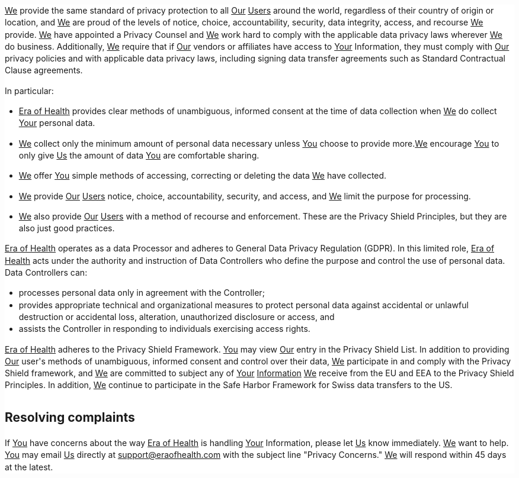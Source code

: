 [We](terminology.md#era-of-health) provide the same standard of privacy protection to all [Our](terminology.md#era-of-health)  [Users](terminology.md#user) around the world, regardless of their country of origin or location, and [We](terminology.md#era-of-health) are proud of the levels of notice, choice, accountability, security, data integrity, access, and recourse [We](terminology.md#era-of-health) provide. [We](terminology.md#era-of-health) have appointed a Privacy Counsel and [We](terminology.md#era-of-health) work hard to comply with the applicable data privacy laws wherever [We](terminology.md#era-of-health) do business. Additionally, [We](terminology.md#era-of-health) require that if [Our](terminology.md#era-of-health)  vendors or affiliates have access to [Your](terminology.md#user) Information, they must comply with [Our](terminology.md#era-of-health)  privacy policies and with applicable data privacy laws, including signing data transfer agreements such as Standard Contractual Clause agreements.

In particular:

* [Era of Health](terminology.md#era-of-health) provides clear methods of unambiguous, informed consent at the time of data collection when [We](terminology.md#era-of-health) do collect [Your](terminology.md#user) personal data.

* [We](terminology.md#era-of-health) collect only the minimum amount of personal data necessary unless [You](terminology.md#user) choose to provide more.[We](terminology.md#era-of-health) encourage [You](terminology.md#user) to only give [Us](terminology.md#era-of-health) the amount of data [You](terminology.md#user) are comfortable sharing.

* [We](terminology.md#era-of-health) offer [You](terminology.md#user) simple methods of accessing, correcting or deleting the data [We](terminology.md#era-of-health) have collected.

* [We](terminology.md#era-of-health) provide [Our](terminology.md#era-of-health)  [Users](terminology.md#user) notice, choice, accountability, security, and access, and [We](terminology.md#era-of-health) limit the purpose for processing.  

* [We](terminology.md#era-of-health) also provide [Our](terminology.md#era-of-health)  [Users](terminology.md#user) with a method of recourse and enforcement. These are the Privacy Shield Principles, but they are also just good practices.

[Era of Health](terminology.md#era-of-health) operates as a data Processor and adheres to General Data Privacy Regulation (GDPR). In this limited role, [Era of Health](terminology.md#era-of-health) acts under the authority and instruction of Data Controllers who define the purpose and control the use of personal data. Data Controllers can: 
* processes personal data only in agreement with the Controller;
* provides appropriate technical and organizational measures to protect personal data against accidental or unlawful destruction or accidental loss, alteration, unauthorized disclosure or access, and
* assists the Controller in responding to individuals exercising access rights.

[Era of Health](terminology.md#era-of-health) adheres to the Privacy Shield Framework. [You](terminology.md#user) may view [Our](terminology.md#era-of-health) entry in the Privacy Shield List. In addition to providing [Our](terminology.md#era-of-health)  user's methods of unambiguous, informed consent and control over their data, [We](terminology.md#era-of-health) participate in and comply with the Privacy Shield framework, and [We](terminology.md#era-of-health) are committed to subject any of [Your](terminology.md#user) [Information](terminology.md#information) [We](terminology.md#era-of-health) receive from the EU and EEA to the Privacy Shield Principles. In addition, [We](terminology.md#era-of-health) continue to participate in the Safe Harbor Framework for Swiss data transfers to the US. 

## Resolving complaints
If [You](terminology.md#user) have concerns about the way [Era of Health](terminology.md#era-of-health) is handling [Your](terminology.md#user) Information, please let [Us](terminology.md#era-of-health) know immediately. [We](terminology.md#era-of-health) want to help. [You](terminology.md#user) may email [Us](terminology.md#era-of-health) directly at support@eraofhealth.com with the subject line "Privacy Concerns." [We](terminology.md#era-of-health) will respond within 45 days at the latest.
